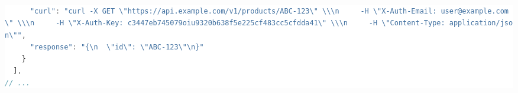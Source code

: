 ```js
      "curl": "curl -X GET \"https://api.example.com/v1/products/ABC-123\" \\\n     -H \"X-Auth-Email: user@example.com\" \\\n     -H \"X-Auth-Key: c3447eb745079oiu9320b638f5e225cf483cc5cfdda41\" \\\n     -H \"Content-Type: application/json\"",
      "response": "{\n  \"id\": \"ABC-123\"\n}"
    }
  ],
// ...
```



